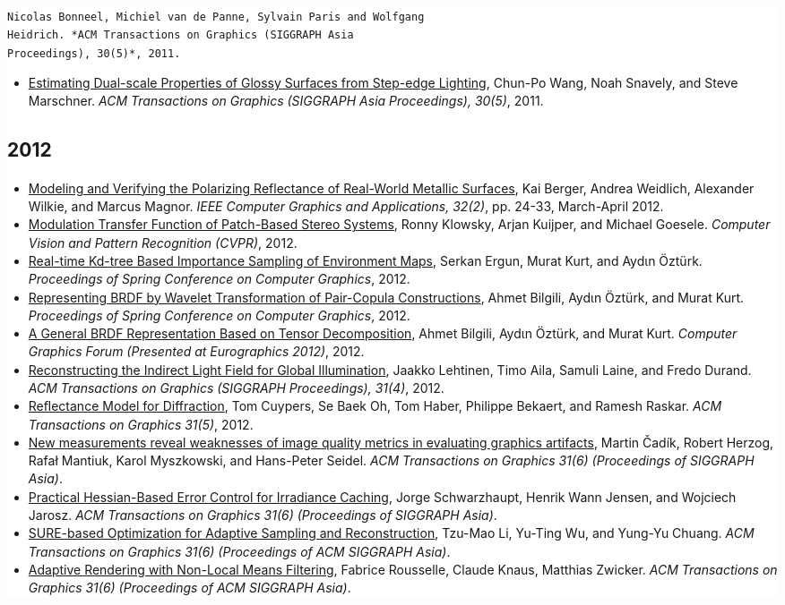     Nicolas Bonneel, Michiel van de Panne, Sylvain Paris and Wolfgang
    Heidrich. *ACM Transactions on Graphics (SIGGRAPH Asia
    Proceedings), 30(5)*, 2011.
-   [Estimating Dual-scale Properties of Glossy Surfaces from Step-edge
    Lighting](http://www.cs.cornell.edu/projects/dualrough/), Chun-Po
    Wang, Noah Snavely, and Steve Marschner. *ACM Transactions on
    Graphics (SIGGRAPH Asia Proceedings), 30(5)*, 2011.

## 2012

-   [Modeling and Verifying the Polarizing Reflectance of Real-World
    Metallic
    Surfaces](http://graphics.tu-bs.de/media/publications/cgaBerger.pdf),
    Kai Berger, Andrea Weidlich, Alexander Wilkie, and Marcus Magnor.
    *IEEE Computer Graphics and Applications, 32(2)*, pp. 24-33,
    March-April 2012.
-   [Modulation Transfer Function of Patch-Based Stereo
    Systems](http://www.gris.informatik.tu-darmstadt.de/~mgoesele/download/Klowsky-2012-MTF.pdf),
    Ronny Klowsky, Arjan Kuijper, and Michael Goesele. *Computer Vision
    and Pattern Recognition (CVPR)*, 2012.
-   [Real-time Kd-tree Based Importance Sampling of Environment
    Maps](http://ube.ege.edu.tr/~kurt/Publications/SCCG_2012_Ergun.pdf),
    Serkan Ergun, Murat Kurt, and Aydιn Öztürk. *Proceedings of Spring
    Conference on Computer Graphics*, 2012.
-   [Representing BRDF by Wavelet Transformation of Pair-Copula
    Constructions](http://ube.ege.edu.tr/~kurt/Publications/SCCG_2012_Bilgili.pdf),
    Ahmet Bilgili, Aydιn Öztürk, and Murat Kurt. *Proceedings of Spring
    Conference on Computer Graphics*, 2012.
-   [A General BRDF Representation Based on Tensor
    Decomposition](http://ube.ege.edu.tr/~kurt/Publications/CGF_2011_Bilgili.pdf),
    Ahmet Bilgili, Aydιn Öztürk, and Murat Kurt. *Computer Graphics
    Forum (Presented at Eurographics 2012)*, 2012.
-   [Reconstructing the Indirect Light Field for Global
    Illumination](http://groups.csail.mit.edu/graphics/ilfr/ilfr_preprint.pdf),
    Jaakko Lehtinen, Timo Aila, Samuli Laine, and Fredo Durand. *ACM
    Transactions on Graphics (SIGGRAPH Proceedings), 31(4)*, 2012.
-   [Reﬂectance Model for
    Diffraction](http://research.edm.uhasselt.be/~tcuypers/publications/tog2012/WBSDF-TOG.pdf),
    Tom Cuypers, Se Baek Oh, Tom Haber, Philippe Bekaert, and Ramesh
    Raskar. *ACM Transactions on Graphics 31(5)*, 2012.
-   [New measurements reveal weaknesses of image quality metrics in
    evaluating graphics
    artifacts](http://resources.mpi-inf.mpg.de/hdr/iqm-evaluation/),
    Martin Čadík, Robert Herzog, Rafał Mantiuk, Karol Myszkowski, and
    Hans-Peter Seidel. *ACM Transactions on Graphics 31(6) (Proceedings
    of SIGGRAPH Asia)*.
-   [Practical Hessian-Based Error Control for Irradiance
    Caching](https://www.cs.dartmouth.edu/~wjarosz/publications/schwarzhaupt12practical.html),
    Jorge Schwarzhaupt, Henrik Wann Jensen, and Wojciech Jarosz. *ACM
    Transactions on Graphics 31(6) (Proceedings of SIGGRAPH Asia)*.
-   [SURE-based Optimization for Adaptive Sampling and
    Reconstruction](http://www.cmlab.csie.ntu.edu.tw/project/sbf/),
    Tzu-Mao Li, Yu-Ting Wu, and Yung-Yu Chuang. *ACM Transactions on
    Graphics 31(6) (Proceedings of ACM SIGGRAPH Asia)*.
-   [Adaptive Rendering with Non-Local Means
    Filtering](http://cgg.unibe.ch/publications/2012/adaptive-rendering-with-non-local-means-filtering),
    Fabrice Rousselle, Claude Knaus, Matthias Zwicker. *ACM Transactions
    on Graphics 31(6) (Proceedings of ACM SIGGRAPH Asia)*.
